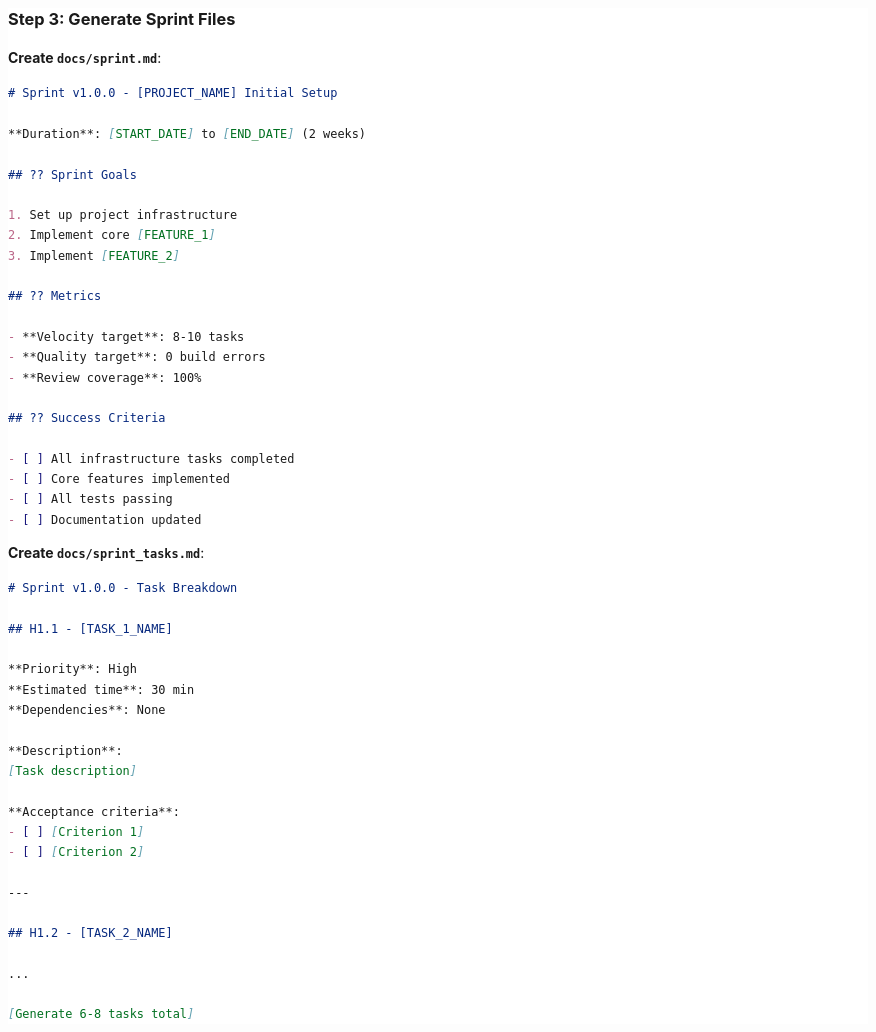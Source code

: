 
### Step 3: Generate Sprint Files

**Create `docs/sprint.md`**:
```markdown
# Sprint v1.0.0 - [PROJECT_NAME] Initial Setup

**Duration**: [START_DATE] to [END_DATE] (2 weeks)

## ?? Sprint Goals

1. Set up project infrastructure
2. Implement core [FEATURE_1]
3. Implement [FEATURE_2]

## ?? Metrics

- **Velocity target**: 8-10 tasks
- **Quality target**: 0 build errors
- **Review coverage**: 100%

## ?? Success Criteria

- [ ] All infrastructure tasks completed
- [ ] Core features implemented
- [ ] All tests passing
- [ ] Documentation updated
```

**Create `docs/sprint_tasks.md`**:
```markdown
# Sprint v1.0.0 - Task Breakdown

## H1.1 - [TASK_1_NAME]

**Priority**: High  
**Estimated time**: 30 min  
**Dependencies**: None

**Description**:
[Task description]

**Acceptance criteria**:
- [ ] [Criterion 1]
- [ ] [Criterion 2]

---

## H1.2 - [TASK_2_NAME]

...

[Generate 6-8 tasks total]
```
